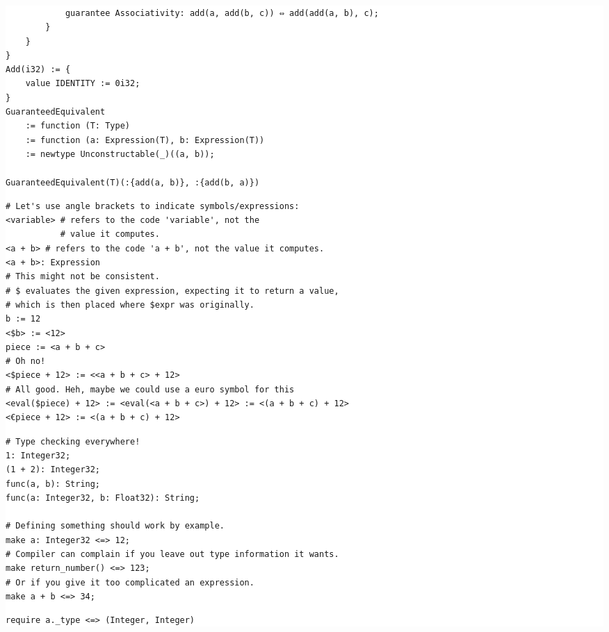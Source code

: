 ```
            guarantee Associativity: add(a, add(b, c)) ⇔ add(add(a, b), c);
        }
    }
}
Add(i32) := {
    value IDENTITY := 0i32;
}
GuaranteedEquivalent 
    := function (T: Type) 
    := function (a: Expression(T), b: Expression(T))
    := newtype Unconstructable(_)((a, b));

GuaranteedEquivalent(T)(:{add(a, b)}, :{add(b, a)})
```

```
# Let's use angle brackets to indicate symbols/expressions:
<variable> # refers to the code 'variable', not the
           # value it computes.
<a + b> # refers to the code 'a + b', not the value it computes.
<a + b>: Expression
# This might not be consistent.
# $ evaluates the given expression, expecting it to return a value,
# which is then placed where $expr was originally.
b := 12
<$b> := <12>
piece := <a + b + c>
# Oh no!
<$piece + 12> := <<a + b + c> + 12>
# All good. Heh, maybe we could use a euro symbol for this
<eval($piece) + 12> := <eval(<a + b + c>) + 12> := <(a + b + c) + 12>
<€piece + 12> := <(a + b + c) + 12>
```

```
# Type checking everywhere!
1: Integer32;
(1 + 2): Integer32;
func(a, b): String;
func(a: Integer32, b: Float32): String;

# Defining something should work by example.
make a: Integer32 <=> 12;
# Compiler can complain if you leave out type information it wants.
make return_number() <=> 123;
# Or if you give it too complicated an expression.
make a + b <=> 34;
```

```
require a._type <=> (Integer, Integer)
```
